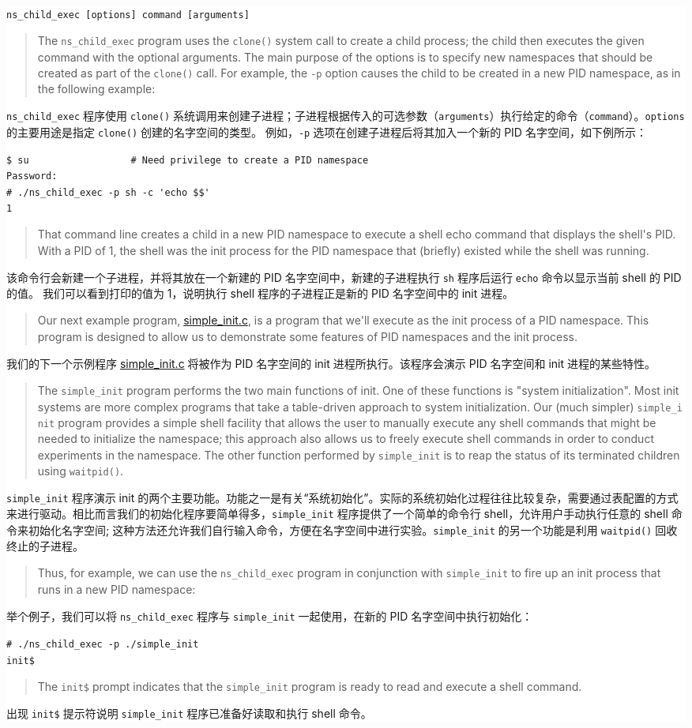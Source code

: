 ```
ns_child_exec [options] command [arguments]
```

> The `ns_child_exec` program uses the `clone()` system call to create a child process; the child then executes the given command with the optional arguments. The main purpose of the options is to specify new namespaces that should be created as part of the `clone()` call. For example, the `-p` option causes the child to be created in a new PID namespace, as in the following example:

`ns_child_exec` 程序使用 `clone()` 系统调用来创建子进程；子进程根据传入的可选参数（`arguments`）执行给定的命令（`command`）。`options` 的主要用途是指定 `clone()` 创建的名字空间的类型。 例如，`-p` 选项在创建子进程后将其加入一个新的 PID 名字空间，如下例所示：

```
$ su                  # Need privilege to create a PID namespace
Password:
# ./ns_child_exec -p sh -c 'echo $$'
1
```

> That command line creates a child in a new PID namespace to execute a shell echo command that displays the shell's PID. With a PID of 1, the shell was the init process for the PID namespace that (briefly) existed while the shell was running.

该命令行会新建一个子进程，并将其放在一个新建的 PID 名字空间中，新建的子进程执行 `sh` 程序后运行 `echo` 命令以显示当前 shell 的 PID 的值。 我们可以看到打印的值为 1，说明执行 shell 程序的子进程正是新的 PID 名字空间中的 init 进程。

> Our next example program, [simple_init.c](https://lwn.net/Articles/533493/), is a program that we'll execute as the init process of a PID namespace. This program is designed to allow us to demonstrate some features of PID namespaces and the init process.

我们的下一个示例程序 [simple_init.c][5] 将被作为 PID 名字空间的 init 进程所执行。该程序会演示 PID 名字空间和 init 进程的某些特性。

> The `simple_init` program performs the two main functions of init. One of these functions is "system initialization". Most init systems are more complex programs that take a table-driven approach to system initialization. Our (much simpler) `simple_init` program provides a simple shell facility that allows the user to manually execute any shell commands that might be needed to initialize the namespace; this approach also allows us to freely execute shell commands in order to conduct experiments in the namespace. The other function performed by `simple_init` is to reap the status of its terminated children using `waitpid()`.

`simple_init` 程序演示 init 的两个主要功能。功能之一是有关“系统初始化”。实际的系统初始化过程往往比较复杂，需要通过表配置的方式来进行驱动。相比而言我们的初始化程序要简单得多，`simple_init` 程序提供了一个简单的命令行 shell，允许用户手动执行任意的 shell 命令来初始化名字空间; 这种方法还允许我们自行输入命令，方便在名字空间中进行实验。`simple_init` 的另一个功能是利用 `waitpid()` 回收终止的子进程。

> Thus, for example, we can use the `ns_child_exec` program in conjunction with `simple_init` to fire up an init process that runs in a new PID namespace:

举个例子，我们可以将 `ns_child_exec` 程序与 `simple_init` 一起使用，在新的 PID 名字空间中执行初始化：

```
# ./ns_child_exec -p ./simple_init
init$
```

> The `init$` prompt indicates that the `simple_init` program is ready to read and execute a shell command.

出现 `init$` 提示符说明 `simple_init` 程序已准备好读取和执行 shell 命令。


[1]: http://tinylab.org
[2]: https://lwn.net/Articles/532271/
[3]: https://lwn.net/Articles/531114/#series_index
[4]: https://lwn.net/Articles/533492/
[5]: https://lwn.net/Articles/533493/
[6]: https://lwn.net/Articles/533494/
[7]: http://man7.org/linux/man-pages/man2/kill.2.html#DESCRIPTION
[8]: /lwn-531381/
[9]: http://man7.org/linux/man-pages/man2/unshare.2.html
[10]: http://man7.org/linux/man-pages/man2/setns.2.html
[11]: https://lwn.net/Articles/531271/
[12]: https://lwn.net/Articles/533495/
[13]: https://lwn.net/Articles/531419/#getppid_0
[14]: http://thread.gmane.org/gmane.linux.kernel/209103/focus=209130